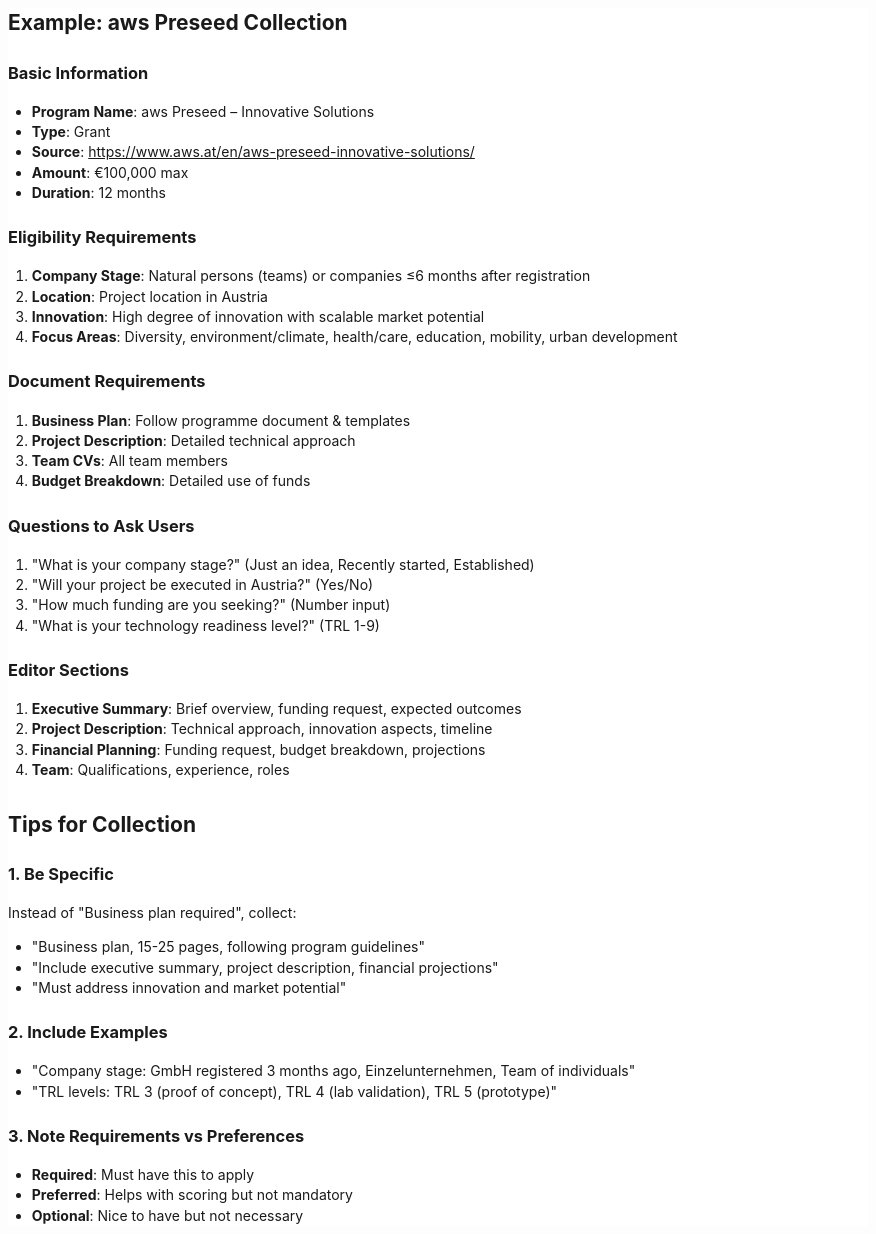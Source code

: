## Example: aws Preseed Collection

### Basic Information
- **Program Name**: aws Preseed – Innovative Solutions
- **Type**: Grant
- **Source**: https://www.aws.at/en/aws-preseed-innovative-solutions/
- **Amount**: €100,000 max
- **Duration**: 12 months

### Eligibility Requirements
1. **Company Stage**: Natural persons (teams) or companies ≤6 months after registration
2. **Location**: Project location in Austria
3. **Innovation**: High degree of innovation with scalable market potential
4. **Focus Areas**: Diversity, environment/climate, health/care, education, mobility, urban development

### Document Requirements
1. **Business Plan**: Follow programme document & templates
2. **Project Description**: Detailed technical approach
3. **Team CVs**: All team members
4. **Budget Breakdown**: Detailed use of funds

### Questions to Ask Users
1. "What is your company stage?" (Just an idea, Recently started, Established)
2. "Will your project be executed in Austria?" (Yes/No)
3. "How much funding are you seeking?" (Number input)
4. "What is your technology readiness level?" (TRL 1-9)

### Editor Sections
1. **Executive Summary**: Brief overview, funding request, expected outcomes
2. **Project Description**: Technical approach, innovation aspects, timeline
3. **Financial Planning**: Funding request, budget breakdown, projections
4. **Team**: Qualifications, experience, roles

## Tips for Collection

### 1. Be Specific
Instead of "Business plan required", collect:
- "Business plan, 15-25 pages, following program guidelines"
- "Include executive summary, project description, financial projections"
- "Must address innovation and market potential"

### 2. Include Examples
- "Company stage: GmbH registered 3 months ago, Einzelunternehmen, Team of individuals"
- "TRL levels: TRL 3 (proof of concept), TRL 4 (lab validation), TRL 5 (prototype)"

### 3. Note Requirements vs Preferences
- **Required**: Must have this to apply
- **Preferred**: Helps with scoring but not mandatory
- **Optional**: Nice to have but not necessary
